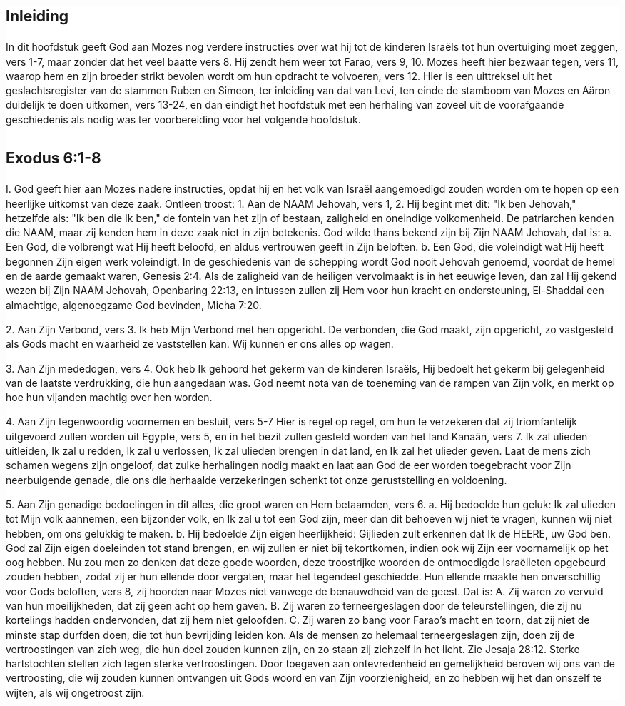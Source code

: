 ## Inleiding 

In dit hoofdstuk geeft God aan Mozes nog verdere instructies over wat hij tot de kinderen Israëls tot hun overtuiging moet zeggen, vers 1-7, maar zonder dat het veel baatte vers 8. Hij zendt hem weer tot Farao, vers 9, 10. Mozes heeft hier bezwaar tegen, vers 11, waarop hem en zijn broeder strikt bevolen wordt om hun opdracht te volvoeren, vers 12. Hier is een uittreksel uit het geslachtsregister van de stammen Ruben en Simeon, ter inleiding van dat van Levi, ten einde de stamboom van Mozes en Aäron duidelijk te doen uitkomen, vers 13-24, en dan eindigt het hoofdstuk met een herhaling van zoveel uit de voorafgaande geschiedenis als nodig was ter voorbereiding voor het volgende hoofdstuk.

## Exodus 6:1-8 

I. God geeft hier aan Mozes nadere instructies, opdat hij en het volk van Israël aangemoedigd zouden worden om te hopen op een heerlijke uitkomst van deze zaak. Ontleen troost:
1\. Aan de NAAM Jehovah, vers 1, 2. Hij begint met dit: "Ik ben Jehovah," hetzelfde als: "Ik ben die Ik ben," de fontein van het zijn of bestaan, zaligheid en oneindige volkomenheid. De patriarchen kenden die NAAM, maar zij kenden hem in deze zaak niet in zijn betekenis. God wilde thans bekend zijn bij Zijn NAAM Jehovah, dat is: 
a. Een God, die volbrengt wat Hij heeft beloofd, en aldus vertrouwen geeft in Zijn beloften.
b. Een God, die voleindigt wat Hij heeft begonnen Zijn eigen werk voleindigt. In de geschiedenis van de schepping wordt God nooit Jehovah genoemd, voordat de hemel en de aarde gemaakt waren, Genesis 2:4. Als de zaligheid van de heiligen vervolmaakt is in het eeuwige leven, dan zal Hij gekend wezen bij Zijn NAAM Jehovah, Openbaring 22:13, en intussen zullen zij Hem voor hun kracht en ondersteuning, El-Shaddai een almachtige, algenoegzame God bevinden, Micha 7:20.

2\. Aan Zijn Verbond, vers 3. Ik heb Mijn Verbond met hen opgericht. De verbonden, die God maakt, zijn opgericht, zo vastgesteld als Gods macht en waarheid ze vaststellen kan. Wij kunnen er ons alles op wagen.

3\. Aan Zijn mededogen, vers 4. Ook heb Ik gehoord het gekerm van de kinderen Israëls, Hij bedoelt het gekerm bij gelegenheid van de laatste verdrukking, die hun aangedaan was. God neemt nota van de toeneming van de rampen van Zijn volk, en merkt op hoe hun vijanden machtig over hen worden.

4\. Aan Zijn tegenwoordig voornemen en besluit, vers 5-7 Hier is regel op regel, om hun te verzekeren dat zij triomfantelijk uitgevoerd zullen worden uit Egypte, vers 5, en in het bezit zullen gesteld worden van het land Kanaän, vers 7. Ik zal ulieden uitleiden, Ik zal u redden, Ik zal u verlossen, Ik zal ulieden brengen in dat land, en Ik zal het ulieder geven. Laat de mens zich schamen wegens zijn ongeloof, dat zulke herhalingen nodig maakt en laat aan God de eer worden toegebracht voor Zijn neerbuigende genade, die ons die herhaalde verzekeringen schenkt tot onze geruststelling en voldoening.

5\. Aan Zijn genadige bedoelingen in dit alles, die groot waren en Hem betaamden, vers 6.
a. Hij bedoelde hun geluk: Ik zal ulieden tot Mijn volk aannemen, een bijzonder volk, en Ik zal u tot een God zijn, meer dan dit behoeven wij niet te vragen, kunnen wij niet hebben, om ons gelukkig te maken.
b. Hij bedoelde Zijn eigen heerlijkheid: Gijlieden zult erkennen dat Ik de HEERE, uw God ben. God zal Zijn eigen doeleinden tot stand brengen, en wij zullen er niet bij tekortkomen, indien ook wij Zijn eer voornamelijk op het oog hebben. Nu zou men zo denken dat deze goede woorden, deze troostrijke woorden de ontmoedigde Israëlieten opgebeurd zouden hebben, zodat zij er hun ellende door vergaten, maar het tegendeel geschiedde. Hun ellende maakte hen onverschillig voor Gods beloften, vers 8, zij hoorden naar Mozes niet vanwege de benauwdheid van de geest. 
Dat is: A. Zij waren zo vervuld van hun moeilijkheden, dat zij geen acht op hem gaven. 
B. Zij waren zo terneergeslagen door de teleurstellingen, die zij nu kortelings hadden ondervonden, dat zij hem niet geloofden.
C. Zij waren zo bang voor Farao’s macht en toorn, dat zij niet de minste stap durfden doen, die tot hun bevrijding leiden kon. Als de mensen zo helemaal terneergeslagen zijn, doen zij de vertroostingen van zich weg, die hun deel zouden kunnen zijn, en zo staan zij zichzelf in het licht. Zie Jesaja 28:12. Sterke hartstochten stellen zich tegen sterke vertroostingen. Door toegeven aan ontevredenheid en gemelijkheid beroven wij ons van de vertroosting, die wij zouden kunnen ontvangen uit Gods woord en van Zijn voorzienigheid, en zo hebben wij het dan onszelf te wijten, als wij ongetroost zijn.
